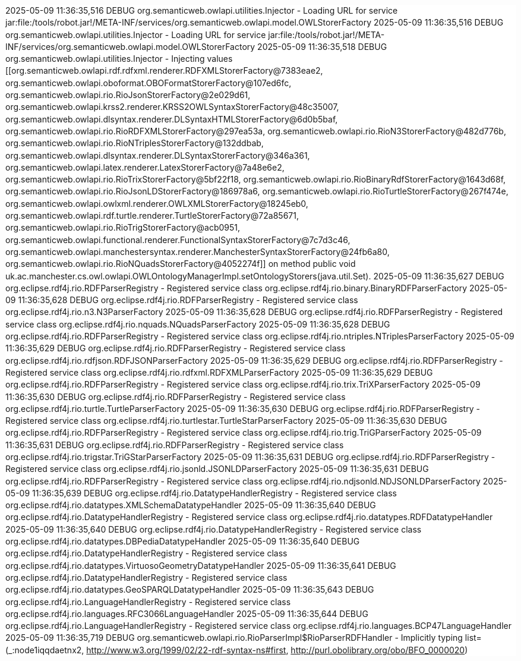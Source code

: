 2025-05-09 11:36:35,516 DEBUG org.semanticweb.owlapi.utilities.Injector - Loading URL for service jar:file:/tools/robot.jar!/META-INF/services/org.semanticweb.owlapi.model.OWLStorerFactory
2025-05-09 11:36:35,516 DEBUG org.semanticweb.owlapi.utilities.Injector - Loading URL for service jar:file:/tools/robot.jar!/META-INF/services/org.semanticweb.owlapi.model.OWLStorerFactory
2025-05-09 11:36:35,518 DEBUG org.semanticweb.owlapi.utilities.Injector - Injecting values [[org.semanticweb.owlapi.rdf.rdfxml.renderer.RDFXMLStorerFactory@7383eae2, org.semanticweb.owlapi.oboformat.OBOFormatStorerFactory@107ed6fc, org.semanticweb.owlapi.rio.RioJsonStorerFactory@2e029d61, org.semanticweb.owlapi.krss2.renderer.KRSS2OWLSyntaxStorerFactory@48c35007, org.semanticweb.owlapi.dlsyntax.renderer.DLSyntaxHTMLStorerFactory@6d0b5baf, org.semanticweb.owlapi.rio.RioRDFXMLStorerFactory@297ea53a, org.semanticweb.owlapi.rio.RioN3StorerFactory@482d776b, org.semanticweb.owlapi.rio.RioNTriplesStorerFactory@132ddbab, org.semanticweb.owlapi.dlsyntax.renderer.DLSyntaxStorerFactory@346a361, org.semanticweb.owlapi.latex.renderer.LatexStorerFactory@7a48e6e2, org.semanticweb.owlapi.rio.RioTrixStorerFactory@5bf22f18, org.semanticweb.owlapi.rio.RioBinaryRdfStorerFactory@1643d68f, org.semanticweb.owlapi.rio.RioJsonLDStorerFactory@186978a6, org.semanticweb.owlapi.rio.RioTurtleStorerFactory@267f474e, org.semanticweb.owlapi.owlxml.renderer.OWLXMLStorerFactory@18245eb0, org.semanticweb.owlapi.rdf.turtle.renderer.TurtleStorerFactory@72a85671, org.semanticweb.owlapi.rio.RioTrigStorerFactory@acb0951, org.semanticweb.owlapi.functional.renderer.FunctionalSyntaxStorerFactory@7c7d3c46, org.semanticweb.owlapi.manchestersyntax.renderer.ManchesterSyntaxStorerFactory@24fb6a80, org.semanticweb.owlapi.rio.RioNQuadsStorerFactory@4052274f]] on method public void uk.ac.manchester.cs.owl.owlapi.OWLOntologyManagerImpl.setOntologyStorers(java.util.Set).
2025-05-09 11:36:35,627 DEBUG org.eclipse.rdf4j.rio.RDFParserRegistry - Registered service class org.eclipse.rdf4j.rio.binary.BinaryRDFParserFactory
2025-05-09 11:36:35,628 DEBUG org.eclipse.rdf4j.rio.RDFParserRegistry - Registered service class org.eclipse.rdf4j.rio.n3.N3ParserFactory
2025-05-09 11:36:35,628 DEBUG org.eclipse.rdf4j.rio.RDFParserRegistry - Registered service class org.eclipse.rdf4j.rio.nquads.NQuadsParserFactory
2025-05-09 11:36:35,628 DEBUG org.eclipse.rdf4j.rio.RDFParserRegistry - Registered service class org.eclipse.rdf4j.rio.ntriples.NTriplesParserFactory
2025-05-09 11:36:35,629 DEBUG org.eclipse.rdf4j.rio.RDFParserRegistry - Registered service class org.eclipse.rdf4j.rio.rdfjson.RDFJSONParserFactory
2025-05-09 11:36:35,629 DEBUG org.eclipse.rdf4j.rio.RDFParserRegistry - Registered service class org.eclipse.rdf4j.rio.rdfxml.RDFXMLParserFactory
2025-05-09 11:36:35,629 DEBUG org.eclipse.rdf4j.rio.RDFParserRegistry - Registered service class org.eclipse.rdf4j.rio.trix.TriXParserFactory
2025-05-09 11:36:35,630 DEBUG org.eclipse.rdf4j.rio.RDFParserRegistry - Registered service class org.eclipse.rdf4j.rio.turtle.TurtleParserFactory
2025-05-09 11:36:35,630 DEBUG org.eclipse.rdf4j.rio.RDFParserRegistry - Registered service class org.eclipse.rdf4j.rio.turtlestar.TurtleStarParserFactory
2025-05-09 11:36:35,630 DEBUG org.eclipse.rdf4j.rio.RDFParserRegistry - Registered service class org.eclipse.rdf4j.rio.trig.TriGParserFactory
2025-05-09 11:36:35,631 DEBUG org.eclipse.rdf4j.rio.RDFParserRegistry - Registered service class org.eclipse.rdf4j.rio.trigstar.TriGStarParserFactory
2025-05-09 11:36:35,631 DEBUG org.eclipse.rdf4j.rio.RDFParserRegistry - Registered service class org.eclipse.rdf4j.rio.jsonld.JSONLDParserFactory
2025-05-09 11:36:35,631 DEBUG org.eclipse.rdf4j.rio.RDFParserRegistry - Registered service class org.eclipse.rdf4j.rio.ndjsonld.NDJSONLDParserFactory
2025-05-09 11:36:35,639 DEBUG org.eclipse.rdf4j.rio.DatatypeHandlerRegistry - Registered service class org.eclipse.rdf4j.rio.datatypes.XMLSchemaDatatypeHandler
2025-05-09 11:36:35,640 DEBUG org.eclipse.rdf4j.rio.DatatypeHandlerRegistry - Registered service class org.eclipse.rdf4j.rio.datatypes.RDFDatatypeHandler
2025-05-09 11:36:35,640 DEBUG org.eclipse.rdf4j.rio.DatatypeHandlerRegistry - Registered service class org.eclipse.rdf4j.rio.datatypes.DBPediaDatatypeHandler
2025-05-09 11:36:35,640 DEBUG org.eclipse.rdf4j.rio.DatatypeHandlerRegistry - Registered service class org.eclipse.rdf4j.rio.datatypes.VirtuosoGeometryDatatypeHandler
2025-05-09 11:36:35,641 DEBUG org.eclipse.rdf4j.rio.DatatypeHandlerRegistry - Registered service class org.eclipse.rdf4j.rio.datatypes.GeoSPARQLDatatypeHandler
2025-05-09 11:36:35,643 DEBUG org.eclipse.rdf4j.rio.LanguageHandlerRegistry - Registered service class org.eclipse.rdf4j.rio.languages.RFC3066LanguageHandler
2025-05-09 11:36:35,644 DEBUG org.eclipse.rdf4j.rio.LanguageHandlerRegistry - Registered service class org.eclipse.rdf4j.rio.languages.BCP47LanguageHandler
2025-05-09 11:36:35,719 DEBUG org.semanticweb.owlapi.rio.RioParserImpl$RioParserRDFHandler - Implicitly typing list=(_:node1iqqdaetnx2, http://www.w3.org/1999/02/22-rdf-syntax-ns#first, http://purl.obolibrary.org/obo/BFO_0000020)